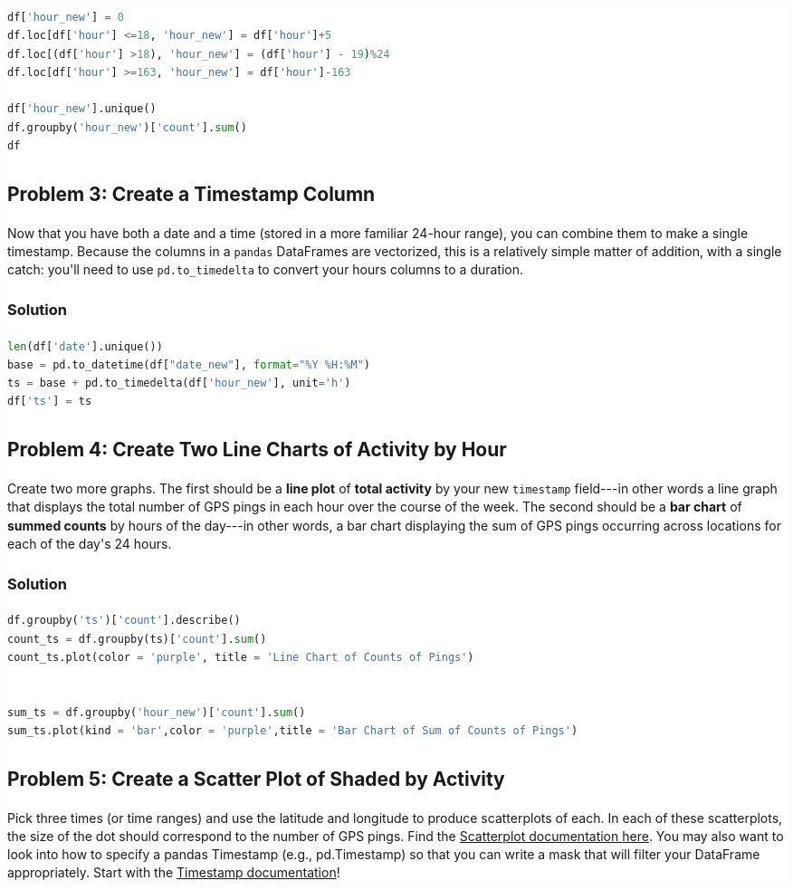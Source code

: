 ```python
df['hour_new'] = 0
df.loc[df['hour'] <=18, 'hour_new'] = df['hour']+5
df.loc[(df['hour'] >18), 'hour_new'] = (df['hour'] - 19)%24
df.loc[df['hour'] >=163, 'hour_new'] = df['hour']-163

df['hour_new'].unique()
df.groupby('hour_new')['count'].sum()
df
```

## Problem 3: Create a Timestamp Column

Now that you have both a date and a time (stored in a more familiar 24-hour range), you can combine them to make a single timestamp. Because the columns in a `pandas` DataFrames are vectorized, this is a relatively simple matter of addition, with a single catch: you'll need to use `pd.to_timedelta` to convert your hours columns to a duration.

### Solution

```python
len(df['date'].unique())
base = pd.to_datetime(df["date_new"], format="%Y %H:%M")
ts = base + pd.to_timedelta(df['hour_new'], unit='h')
df['ts'] = ts
```

## Problem 4: Create Two Line Charts of Activity by Hour

Create two more graphs. The first should be a **line plot** of **total activity** by your new `timestamp` field---in other words a line graph that displays the total number of GPS pings in each hour over the course of the week. The second should be a **bar chart** of **summed counts** by hours of the day---in other words, a bar chart displaying the sum of GPS pings occurring across locations for each of the day's 24 hours.

### Solution

```python
df.groupby('ts')['count'].describe()
count_ts = df.groupby(ts)['count'].sum()
count_ts.plot(color = 'purple', title = 'Line Chart of Counts of Pings')


sum_ts = df.groupby('hour_new')['count'].sum()
sum_ts.plot(kind = 'bar',color = 'purple',title = 'Bar Chart of Sum of Counts of Pings')

```

## Problem 5: Create a Scatter Plot of Shaded by Activity

Pick three times (or time ranges) and use the latitude and longitude to produce scatterplots of each. In each of these scatterplots, the size of the dot should correspond to the number of GPS pings. Find the [Scatterplot documentation here](http://pandas.pydata.org/pandas-docs/version/0.19.1/visualization.html#scatter-plot). You may also want to look into how to specify a pandas Timestamp (e.g., pd.Timestamp) so that you can write a mask that will filter your DataFrame appropriately. Start with the [Timestamp documentation](https://pandas.pydata.org/pandas-docs/stable/timeseries.html#timestamps-vs-time-spans)!
